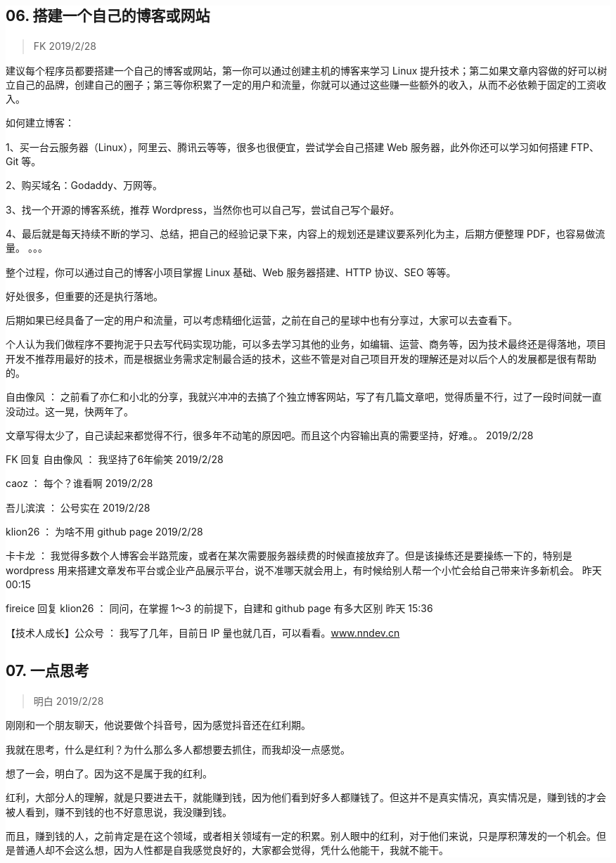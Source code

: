 ## 06. 搭建一个自己的博客或网站
> FK
2019/2/28

建议每个程序员都要搭建一个自己的博客或网站，第一你可以通过创建主机的博客来学习 Linux 提升技术；第二如果文章内容做的好可以树立自己的品牌，创建自己的圈子；第三等你积累了一定的用户和流量，你就可以通过这些赚一些额外的收入，从而不必依赖于固定的工资收入。

如何建立博客：

1、买一台云服务器（Linux），阿里云、腾讯云等等，很多也很便宜，尝试学会自己搭建 Web 服务器，此外你还可以学习如何搭建 FTP、Git 等。

2、购买域名：Godaddy、万网等。

3、找一个开源的博客系统，推荐 Wordpress，当然你也可以自己写，尝试自己写个最好。

4、最后就是每天持续不断的学习、总结，把自己的经验记录下来，内容上的规划还是建议要系列化为主，后期方便整理 PDF，也容易做流量。
。。。

整个过程，你可以通过自己的博客小项目掌握 Linux 基础、Web 服务器搭建、HTTP 协议、SEO 等等。

好处很多，但重要的还是执行落地。

后期如果已经具备了一定的用户和流量，可以考虑精细化运营，之前在自己的星球中也有分享过，大家可以去查看下。

个人认为我们做程序不要拘泥于只去写代码实现功能，可以多去学习其他的业务，如编辑、运营、商务等，因为技术最终还是得落地，项目开发不推荐用最好的技术，而是根据业务需求定制最合适的技术，这些不管是对自己项目开发的理解还是对以后个人的发展都是很有帮助的。

自由像风 ：  之前看了亦仁和小北的分享，我就兴冲冲的去搞了个独立博客网站，写了有几篇文章吧，觉得质量不行，过了一段时间就一直没动过。这一晃，快两年了。

文章写得太少了，自己读起来都觉得不行，很多年不动笔的原因吧。而且这个内容输出真的需要坚持，好难。。 2019/2/28

FK 回复 自由像风 ：  我坚持了6年偷笑 2019/2/28

caoz ：  每个？谁看啊 2019/2/28

吾儿滨滨 ：  公号实在 2019/2/28

klion26 ：  为啥不用 github page 2019/2/28

卡卡龙 ：  我觉得多数个人博客会半路荒废，或者在某次需要服务器续费的时候直接放弃了。但是该操练还是要操练一下的，特别是 wordpress 用来搭建文章发布平台或企业产品展示平台，说不准哪天就会用上，有时候给别人帮一个小忙会给自己带来许多新机会。 昨天 00:15

fireice 回复 klion26 ：  同问，在掌握 1～3 的前提下，自建和 github page 有多大区别 昨天 15:36

【技术人成长】公众号 ：  我写了几年，目前日 IP 量也就几百，可以看看。www.nndev.cn

## 07. 一点思考
> 明白
2019/2/28

刚刚和一个朋友聊天，他说要做个抖音号，因为感觉抖音还在红利期。

我就在思考，什么是红利？为什么那么多人都想要去抓住，而我却没一点感觉。

想了一会，明白了。因为这不是属于我的红利。

红利，大部分人的理解，就是只要进去干，就能赚到钱，因为他们看到好多人都赚钱了。但这并不是真实情况，真实情况是，赚到钱的才会被人看到，赚不到钱的也不好意思说，我没赚到钱。

而且，赚到钱的人，之前肯定是在这个领域，或者相关领域有一定的积累。别人眼中的红利，对于他们来说，只是厚积薄发的一个机会。但是普通人却不会这么想，因为人性都是自我感觉良好的，大家都会觉得，凭什么他能干，我就不能干。
